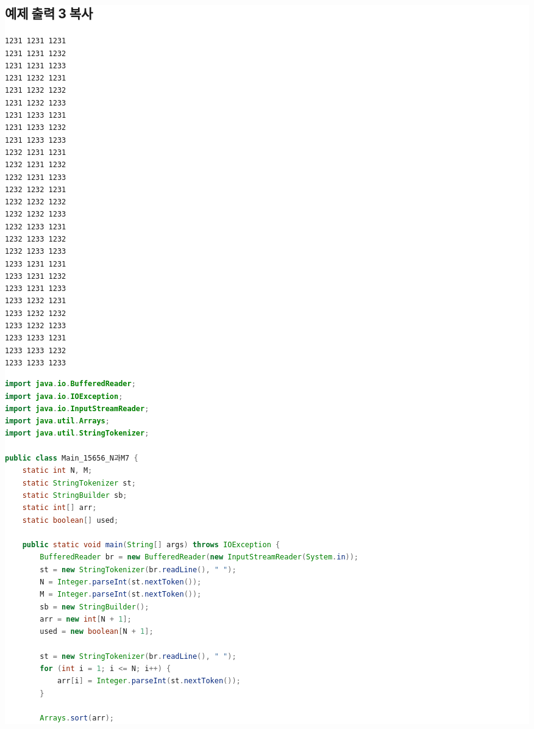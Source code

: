 

## 예제 출력 3 복사

```
1231 1231 1231
1231 1231 1232
1231 1231 1233
1231 1232 1231
1231 1232 1232
1231 1232 1233
1231 1233 1231
1231 1233 1232
1231 1233 1233
1232 1231 1231
1232 1231 1232
1232 1231 1233
1232 1232 1231
1232 1232 1232
1232 1232 1233
1232 1233 1231
1232 1233 1232
1232 1233 1233
1233 1231 1231
1233 1231 1232
1233 1231 1233
1233 1232 1231
1233 1232 1232
1233 1232 1233
1233 1233 1231
1233 1233 1232
1233 1233 1233
```





```java
import java.io.BufferedReader;
import java.io.IOException;
import java.io.InputStreamReader;
import java.util.Arrays;
import java.util.StringTokenizer;

public class Main_15656_N과M7 {
	static int N, M;
	static StringTokenizer st;
	static StringBuilder sb;
	static int[] arr;
	static boolean[] used;

	public static void main(String[] args) throws IOException {
		BufferedReader br = new BufferedReader(new InputStreamReader(System.in));
		st = new StringTokenizer(br.readLine(), " ");
		N = Integer.parseInt(st.nextToken());
		M = Integer.parseInt(st.nextToken());
		sb = new StringBuilder();
		arr = new int[N + 1];
		used = new boolean[N + 1];

		st = new StringTokenizer(br.readLine(), " ");
		for (int i = 1; i <= N; i++) {
			arr[i] = Integer.parseInt(st.nextToken());
		}

		Arrays.sort(arr);
```